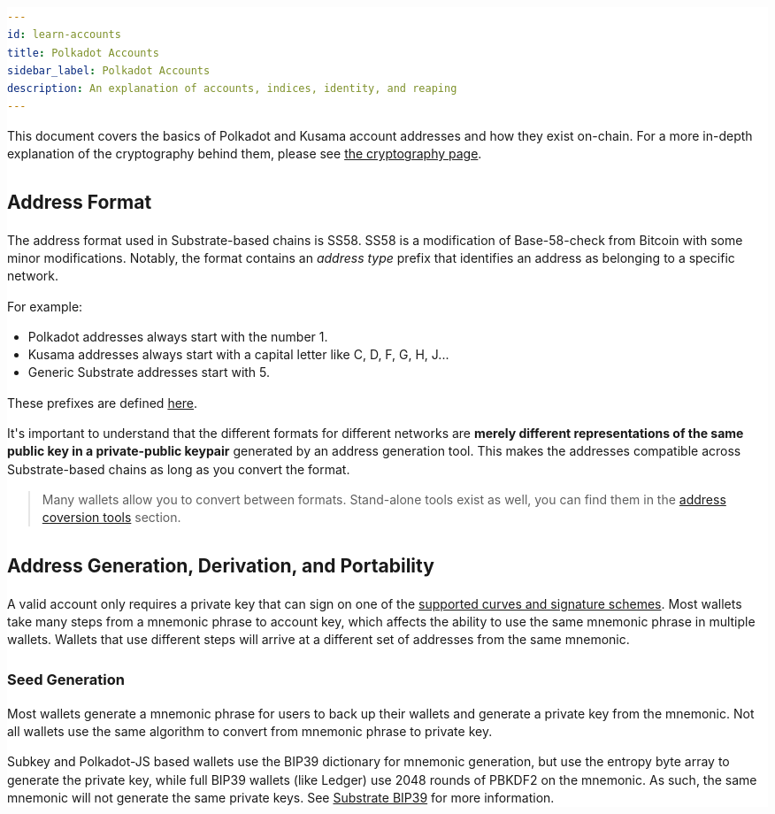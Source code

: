 ```yaml
---
id: learn-accounts
title: Polkadot Accounts
sidebar_label: Polkadot Accounts
description: An explanation of accounts, indices, identity, and reaping
---
```


This document covers the basics of Polkadot and Kusama account addresses and how they exist
on-chain. For a more in-depth explanation of the cryptography behind them, please see
[the cryptography page](learn-cryptography.md).

## Address Format

The address format used in Substrate-based chains is SS58. SS58 is a modification of Base-58-check
from Bitcoin with some minor modifications. Notably, the format contains an _address type_ prefix
that identifies an address as belonging to a specific network.

For example:

- Polkadot addresses always start with the number 1.
- Kusama addresses always start with a capital letter like C, D, F, G, H, J...
- Generic Substrate addresses start with 5.

These prefixes are defined
[here](<https://github.com/paritytech/substrate/wiki/External-Address-Format-(SS58)>).

It's important to understand that the different formats for different networks are **merely
different representations of the same public key in a private-public keypair** generated by an
address generation tool. This makes the addresses compatible across Substrate-based chains as long
as you convert the format.

> Many wallets allow you to convert between formats. Stand-alone tools exist as well, you can find
> them in the [address coversion tools](#address-conversion-tools) section.

## Address Generation, Derivation, and Portability

A valid account only requires a private key that can sign on one of the
[supported curves and signature schemes](build-protocol-info.md#cryptography). Most wallets take
many steps from a mnemonic phrase to account key, which affects the ability to use the same mnemonic
phrase in multiple wallets. Wallets that use different steps will arrive at a different set of
addresses from the same mnemonic.

### Seed Generation

Most wallets generate a mnemonic phrase for users to back up their wallets and generate a private
key from the mnemonic. Not all wallets use the same algorithm to convert from mnemonic phrase to
private key.

Subkey and Polkadot-JS based wallets use the BIP39 dictionary for mnemonic generation, but use the
entropy byte array to generate the private key, while full BIP39 wallets (like Ledger) use 2048
rounds of PBKDF2 on the mnemonic. As such, the same mnemonic will not generate the same private
keys. See [Substrate BIP39](https://github.com/paritytech/substrate-bip39) for more information.
